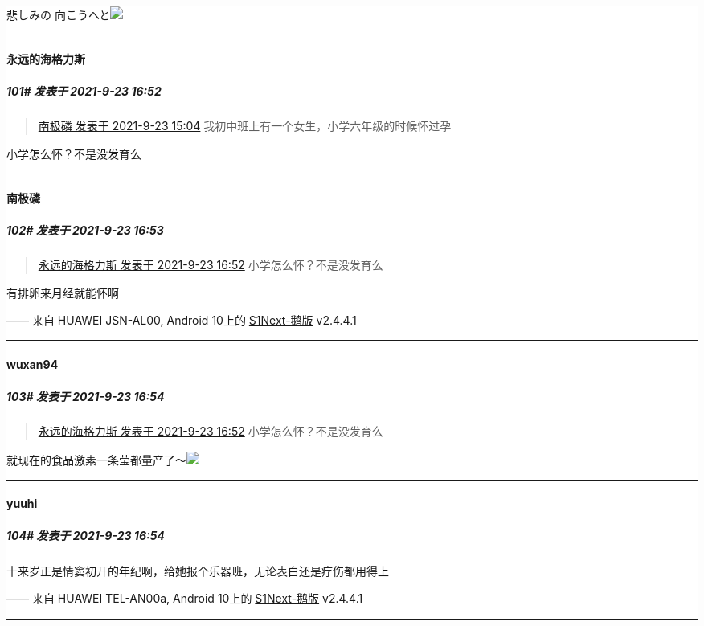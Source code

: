 
悲しみの 向こうへと<img src="https://static.saraba1st.com/image/smiley/carton2017/125.png" referrerpolicy="no-referrer">




*****

####  永远的海格力斯  
##### 101#       发表于 2021-9-23 16:52


<blockquote><a href="httphttps://bbs.saraba1st.com/2b/forum.php?mod=redirect&amp;goto=findpost&amp;pid=52857211&amp;ptid=2028081" target="_blank">南极磷 发表于 2021-9-23 15:04</a>
我初中班上有一个女生，小学六年级的时候怀过孕</blockquote>
小学怎么怀？不是没发育么


*****

####  南极磷  
##### 102#       发表于 2021-9-23 16:53


<blockquote><a href="httphttps://bbs.saraba1st.com/2b/forum.php?mod=redirect&amp;goto=findpost&amp;pid=52858415&amp;ptid=2028081" target="_blank">永远的海格力斯 发表于 2021-9-23 16:52</a>
小学怎么怀？不是没发育么</blockquote>
有排卵来月经就能怀啊

—— 来自 HUAWEI JSN-AL00, Android 10上的 [S1Next-鹅版](https://github.com/ykrank/S1-Next/releases) v2.4.4.1


*****

####  wuxan94  
##### 103#       发表于 2021-9-23 16:54


<blockquote><a href="httphttps://bbs.saraba1st.com/2b/forum.php?mod=redirect&amp;goto=findpost&amp;pid=52858415&amp;ptid=2028081" target="_blank">永远的海格力斯 发表于 2021-9-23 16:52</a>
小学怎么怀？不是没发育么</blockquote>
就现在的食品激素一条莹都量产了～<img src="https://static.saraba1st.com/image/smiley/face2017/037.png" referrerpolicy="no-referrer">


*****

####  yuuhi  
##### 104#       发表于 2021-9-23 16:54


十来岁正是情窦初开的年纪啊，给她报个乐器班，无论表白还是疗伤都用得上

—— 来自 HUAWEI TEL-AN00a, Android 10上的 [S1Next-鹅版](https://github.com/ykrank/S1-Next/releases) v2.4.4.1


*****
